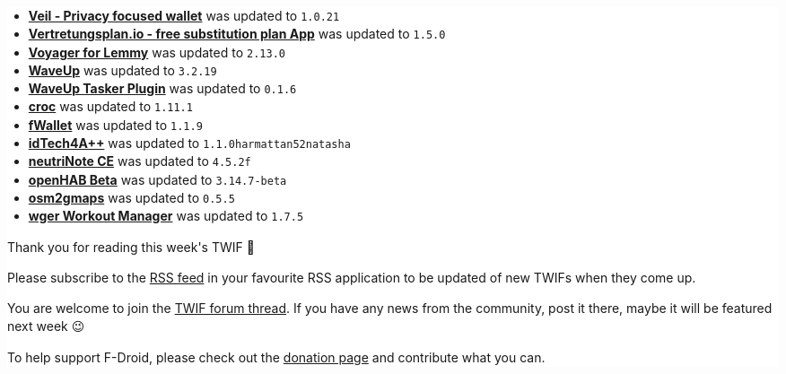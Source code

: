 * **[Veil - Privacy focused wallet](https://f-droid.org/packages/org.veilproject.wallet)** was updated to `1.0.21`
* **[Vertretungsplan.io - free substitution plan App](https://f-droid.org/packages/io.vertretungsplan.client.android)** was updated to `1.5.0`
* **[Voyager for Lemmy](https://f-droid.org/packages/app.vger.voyager)** was updated to `2.13.0`
* **[WaveUp](https://f-droid.org/packages/com.jarsilio.android.waveup)** was updated to `3.2.19`
* **[WaveUp Tasker Plugin](https://f-droid.org/packages/com.jarsilio.android.waveup.tasker)** was updated to `0.1.6`
* **[croc](https://f-droid.org/packages/com.github.howeyc.crocgui)** was updated to `1.11.1`
* **[fWallet](https://f-droid.org/packages/business.braid.f_wallet)** was updated to `1.1.9`
* **[idTech4A++](https://f-droid.org/packages/com.karin.idTech4Amm)** was updated to `1.1.0harmattan52natasha`
* **[neutriNote CE](https://f-droid.org/packages/com.appmindlab.nano)** was updated to `4.5.2f`
* **[openHAB Beta](https://f-droid.org/packages/org.openhab.habdroid.beta)** was updated to `3.14.7-beta`
* **[osm2gmaps](https://f-droid.org/packages/net.retiolus.osm2gmaps)** was updated to `0.5.5`
* **[wger Workout Manager](https://f-droid.org/packages/de.wger.flutter)** was updated to `1.7.5`


Thank you for reading this week's TWIF 🙂

Please subscribe to the [RSS feed](https://f-droid.org/news/) in your favourite RSS application to be updated of new TWIFs when they come up.


You are welcome to join the [TWIF forum thread](https://forum.f-droid.org/t/new-twif-submission-thread/23546). If you have any news from the community, post it there, maybe it will be featured next week 😉


To help support F-Droid, please check out the [donation page](https://f-droid.org/donate/) and contribute what you can.


